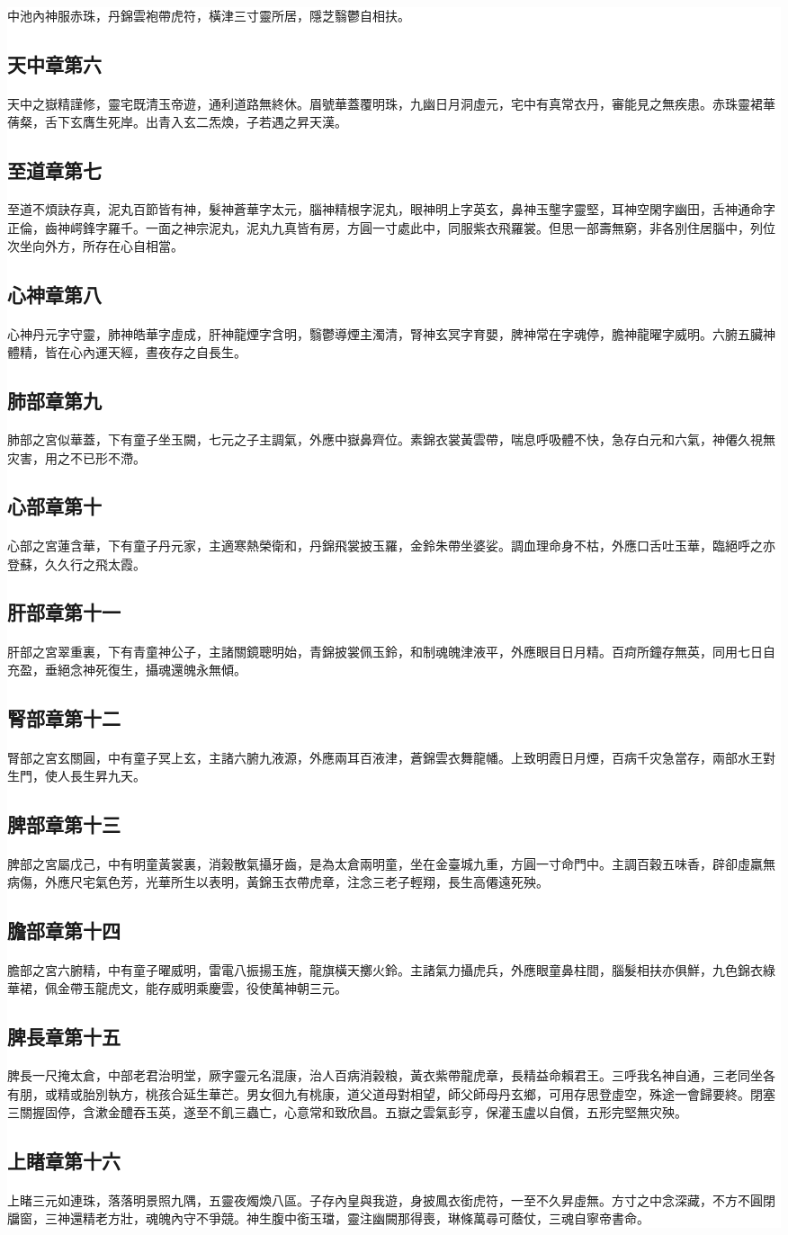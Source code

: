 中池內神服赤珠，丹錦雲袍帶虎符，橫津三寸靈所居，隱芝翳鬱自相扶。

## 天中章第六

天中之嶽精謹修，靈宅既清玉帝遊，通利道路無終休。眉號華蓋覆明珠，九幽日月洞虛元，宅中有真常衣丹，審能見之無疾患。赤珠靈裙華蒨粲，舌下玄膺生死岸。出青入玄二炁煥，子若遇之昇天漢。

## 至道章第七

至道不煩訣存真，泥丸百節皆有神，髮神蒼華字太元，腦神精根字泥丸，眼神明上字英玄，鼻神玉壟字靈堅，耳神空閑字幽田，舌神通命字正倫，齒神崿鋒字羅千。一面之神宗泥丸，泥丸九真皆有房，方圓一寸處此中，同服紫衣飛羅裳。但思一部壽無窮，非各別住居腦中，列位次坐向外方，所存在心自相當。

## 心神章第八

心神丹元字守靈，肺神皓華字虛成，肝神龍煙字含明，翳鬱導煙主濁清，腎神玄冥字育嬰，脾神常在字魂停，膽神龍曜字威明。六腑五臟神體精，皆在心內運天經，晝夜存之自長生。

## 肺部章第九

肺部之宮似華蓋，下有童子坐玉闕，七元之子主調氣，外應中嶽鼻齊位。素錦衣裳黃雲帶，喘息呼吸體不快，急存白元和六氣，神僊久視無灾害，用之不已形不滯。

## 心部章第十

心部之宮蓮含華，下有童子丹元家，主適寒熱榮衛和，丹錦飛裳披玉羅，金鈴朱帶坐婆娑。調血理命身不枯，外應口舌吐玉華，臨絕呼之亦登蘇，久久行之飛太霞。

## 肝部章第十一

肝部之宮翠重裏，下有青童神公子，主諸關鏡聰明始，青錦披裳佩玉鈴，和制魂魄津液平，外應眼目日月精。百疴所鐘存無英，同用七日自充盈，垂絕念神死復生，攝魂還魄永無傾。

## 腎部章第十二

腎部之宮玄關圓，中有童子冥上玄，主諸六腑九液源，外應兩耳百液津，蒼錦雲衣舞龍幡。上致明霞日月煙，百病千灾急當存，兩部水王對生門，使人長生昇九天。

## 脾部章第十三

脾部之宮屬戊己，中有明童黃裳裏，消榖散氣攝牙齒，是為太倉兩明童，坐在金臺城九重，方圓一寸命門中。主調百穀五味香，辟卻虛羸無病傷，外應尺宅氣色芳，光華所生以表明，黃錦玉衣帶虎章，注念三老子輕翔，長生高僊遠死殃。

## 膽部章第十四

膽部之宮六腑精，中有童子曜威明，雷電八振揚玉旌，龍旗橫天擲火鈴。主諸氣力攝虎兵，外應眼童鼻柱間，腦髮相扶亦俱鮮，九色錦衣綠華裙，佩金帶玉龍虎文，能存威明乘慶雲，役使萬神朝三元。

## 脾長章第十五

脾長一尺掩太倉，中部老君治明堂，厥字靈元名混康，治人百病消榖粮，黃衣紫帶龍虎章，長精益命賴君王。三呼我名神自通，三老同坐各有朋，或精或胎別執方，桃孩合延生華芒。男女徊九有桃康，道父道母對相望，師父師母丹玄鄉，可用存思登虛空，殊途一會歸要終。閉塞三關握固停，含漱金醴吞玉英，遂至不飢三蟲亡，心意常和致欣昌。五嶽之雲氣彭亨，保灌玉盧以自償，五形完堅無灾殃。

## 上睹章第十六

上睹三元如連珠，落落明景照九隅，五靈夜燭煥八區。子存內皇與我遊，身披鳳衣銜虎符，一至不久昇虛無。方寸之中念深藏，不方不圓閉牖窗，三神還精老方壯，魂魄內守不爭競。神生腹中銜玉璫，靈注幽闕那得喪，琳條萬尋可蔭仗，三魂自寧帝書命。
